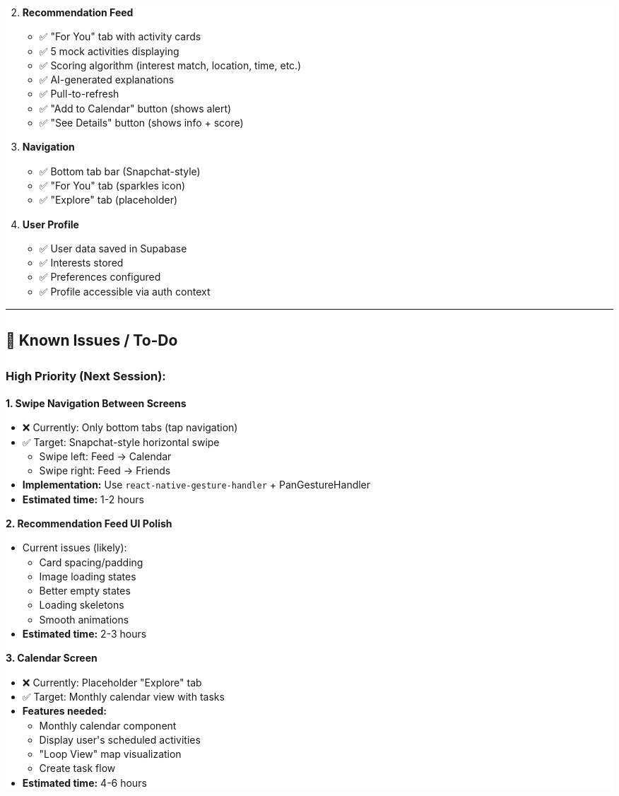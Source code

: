 2. **Recommendation Feed**
   - ✅ "For You" tab with activity cards
   - ✅ 5 mock activities displaying
   - ✅ Scoring algorithm (interest match, location, time, etc.)
   - ✅ AI-generated explanations
   - ✅ Pull-to-refresh
   - ✅ "Add to Calendar" button (shows alert)
   - ✅ "See Details" button (shows info + score)

3. **Navigation**
   - ✅ Bottom tab bar (Snapchat-style)
   - ✅ "For You" tab (sparkles icon)
   - ✅ "Explore" tab (placeholder)

4. **User Profile**
   - ✅ User data saved in Supabase
   - ✅ Interests stored
   - ✅ Preferences configured
   - ✅ Profile accessible via auth context

---

## 🔧 Known Issues / To-Do

### High Priority (Next Session):

**1. Swipe Navigation Between Screens**
- ❌ Currently: Only bottom tabs (tap navigation)
- ✅ Target: Snapchat-style horizontal swipe
  - Swipe left: Feed → Calendar
  - Swipe right: Feed → Friends
- **Implementation:** Use `react-native-gesture-handler` + PanGestureHandler
- **Estimated time:** 1-2 hours

**2. Recommendation Feed UI Polish**
- Current issues (likely):
  - Card spacing/padding
  - Image loading states
  - Better empty states
  - Loading skeletons
  - Smooth animations
- **Estimated time:** 2-3 hours

**3. Calendar Screen**
- ❌ Currently: Placeholder "Explore" tab
- ✅ Target: Monthly calendar view with tasks
- **Features needed:**
  - Monthly calendar component
  - Display user's scheduled activities
  - "Loop View" map visualization
  - Create task flow
- **Estimated time:** 4-6 hours
